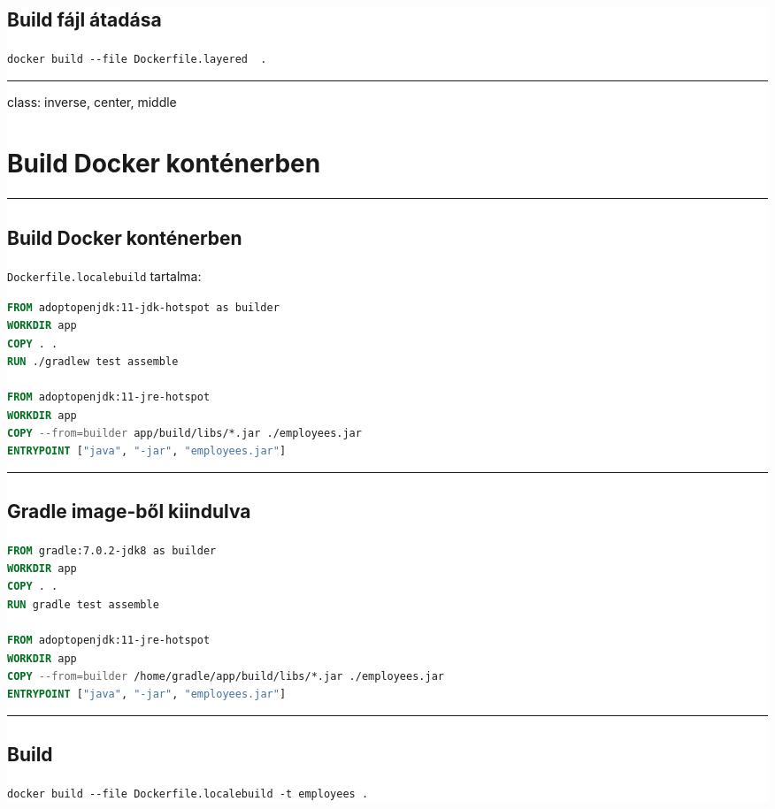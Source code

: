 
## Build fájl átadása

```shell
docker build --file Dockerfile.layered  .  
```

---

class: inverse, center, middle

# Build Docker konténerben

---

## Build Docker konténerben

`Dockerfile.localebuild` tartalma:

```dockerfile
FROM adoptopenjdk:11-jdk-hotspot as builder
WORKDIR app
COPY . .
RUN ./gradlew test assemble

FROM adoptopenjdk:11-jre-hotspot
WORKDIR app
COPY --from=builder app/build/libs/*.jar ./employees.jar
ENTRYPOINT ["java", "-jar", "employees.jar"]
```

---

## Gradle image-ből kiindulva

```dockerfile
FROM gradle:7.0.2-jdk8 as builder
WORKDIR app
COPY . .
RUN gradle test assemble

FROM adoptopenjdk:11-jre-hotspot
WORKDIR app
COPY --from=builder /home/gradle/app/build/libs/*.jar ./employees.jar
ENTRYPOINT ["java", "-jar", "employees.jar"]
```

---

## Build

```shell
docker build --file Dockerfile.localebuild -t employees .
```
